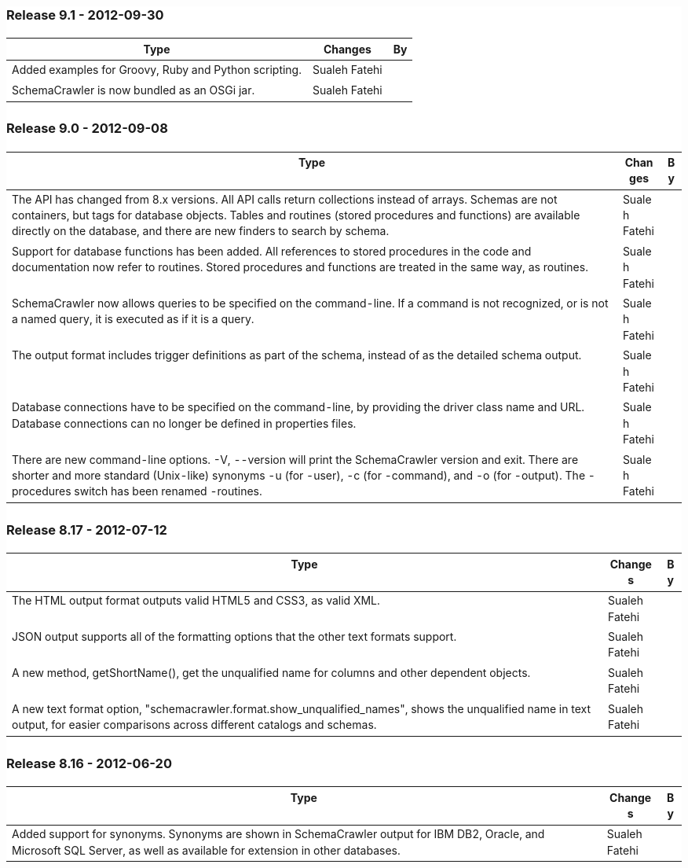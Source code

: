### Release 9.1 - 2012-09-30

<a name="a9.1"></a>

| Type | Changes | By |
| --- | --- | --- |
 Added examples for Groovy, Ruby and Python scripting. | Sualeh Fatehi |
 SchemaCrawler is now bundled as an OSGi jar. | Sualeh Fatehi |

### Release 9.0 - 2012-09-08

<a name="a9.0"></a>

| Type | Changes | By |
| --- | --- | --- |
 The API has changed from 8.x versions. All API calls return collections instead of arrays. Schemas are not containers, but tags for database objects. Tables and routines (stored procedures and functions) are available directly on the database, and there are new finders to search by schema. | Sualeh Fatehi |
 Support for database functions has been added. All references to stored procedures in the code and documentation now refer to routines. Stored procedures and functions are treated in the same way, as routines. | Sualeh Fatehi |
 SchemaCrawler now allows queries to be specified on the command-line. If a command is not recognized, or is not a named query, it is executed as if it is a query. | Sualeh Fatehi |
 The output format includes trigger definitions as part of the schema, instead of as the detailed schema output. | Sualeh Fatehi |
 Database connections have to be specified on the command-line, by providing the driver class name and URL. Database connections can no longer be defined in properties files. | Sualeh Fatehi |
 There are new command-line options. -V, --version will print the SchemaCrawler version and exit. There are shorter and more standard (Unix-like) synonyms -u (for -user), -c (for -command), and -o (for -output). The -procedures switch has been renamed -routines. | Sualeh Fatehi |

### Release 8.17 - 2012-07-12

<a name="a8.17"></a>

| Type | Changes | By |
| --- | --- | --- |
 The HTML output format outputs valid HTML5 and CSS3, as valid XML. | Sualeh Fatehi |
 JSON output supports all of the formatting options that the other text formats support. | Sualeh Fatehi |
 A new method, getShortName(), get the unqualified name for columns and other dependent objects. | Sualeh Fatehi |
 A new text format option, "schemacrawler.format.show_unqualified_names", shows the unqualified name in text output, for easier comparisons across different catalogs and schemas. | Sualeh Fatehi |

### Release 8.16 - 2012-06-20

<a name="a8.16"></a>

| Type | Changes | By |
| --- | --- | --- |
 Added support for synonyms. Synonyms are shown in SchemaCrawler output for IBM DB2, Oracle, and Microsoft SQL Server, as well as available for extension in other databases. | Sualeh Fatehi |
